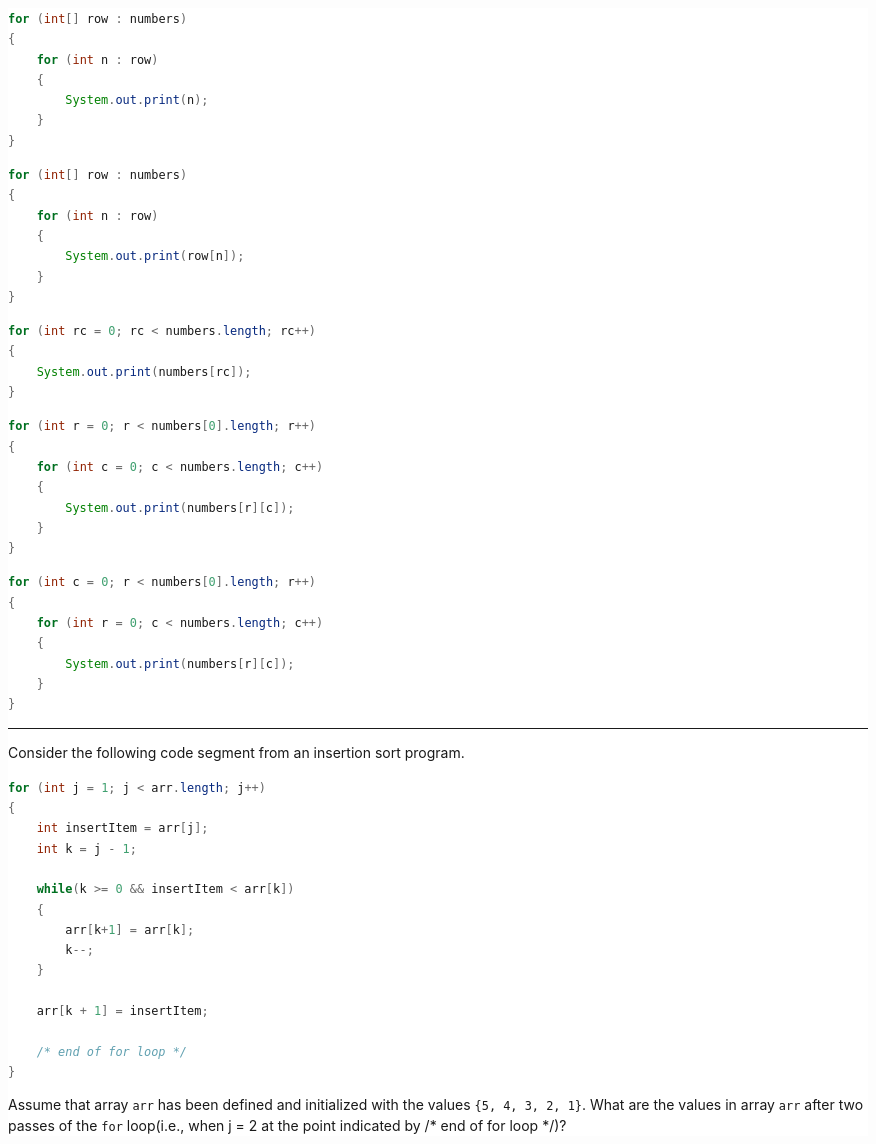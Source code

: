   
  
```java  
for (int[] row : numbers)  
{  
    for (int n : row)  
    {  
        System.out.print(n);  
    }  
}  
```  
```java  
for (int[] row : numbers)  
{  
    for (int n : row)  
    {  
        System.out.print(row[n]);  
    }  
}  
```  
```java  
for (int rc = 0; rc < numbers.length; rc++)  
{  
    System.out.print(numbers[rc]);  
}  
```  
```java  
for (int r = 0; r < numbers[0].length; r++)  
{  
    for (int c = 0; c < numbers.length; c++)  
    {  
        System.out.print(numbers[r][c]);  
    }  
}  
```  
```java  
for (int c = 0; r < numbers[0].length; r++)  
{  
    for (int r = 0; c < numbers.length; c++)  
    {  
        System.out.print(numbers[r][c]);  
    }  
}  
```  
---  
Consider the following code segment from an insertion sort program.  
  
```java  
for (int j = 1; j < arr.length; j++)  
{  
    int insertItem = arr[j];   
    int k = j - 1;  
  
    while(k >= 0 && insertItem < arr[k])  
    {  
        arr[k+1] = arr[k];  
        k--;  
    }  
  
    arr[k + 1] = insertItem;  
  
    /* end of for loop */  
}  
```  
Assume that array `arr` has been defined and initialized with the values `{5, 4, 3, 2, 1}`. What are the values in array `arr` after two passes of the `for` loop(i.e., when j = 2 at the point indicated by /\* end of for loop \*/)?  
  